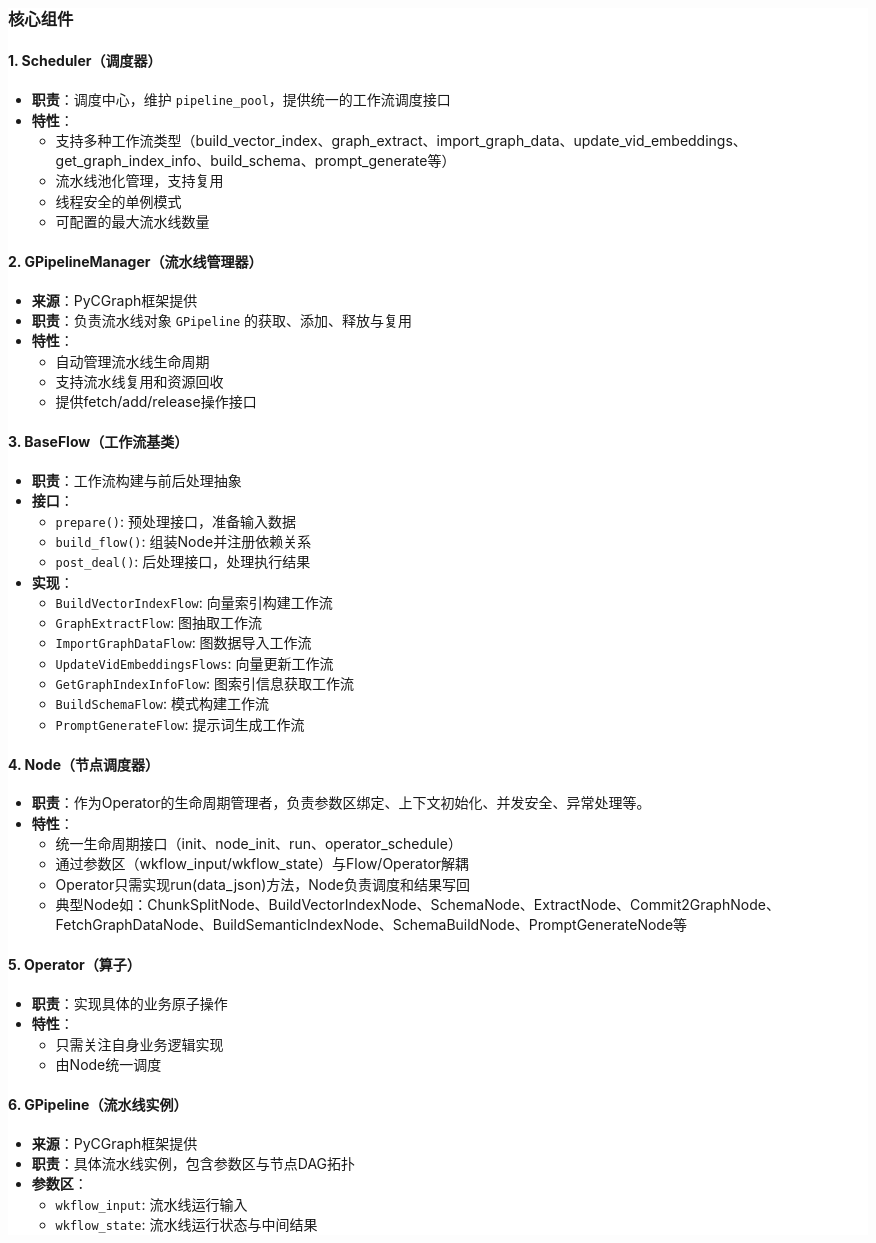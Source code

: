 ### 核心组件

#### 1. Scheduler（调度器）
- **职责**：调度中心，维护 `pipeline_pool`，提供统一的工作流调度接口
- **特性**：
  - 支持多种工作流类型（build_vector_index、graph_extract、import_graph_data、update_vid_embeddings、get_graph_index_info、build_schema、prompt_generate等）
  - 流水线池化管理，支持复用
  - 线程安全的单例模式
  - 可配置的最大流水线数量

#### 2. GPipelineManager（流水线管理器）
- **来源**：PyCGraph框架提供
- **职责**：负责流水线对象 `GPipeline` 的获取、添加、释放与复用
- **特性**：
  - 自动管理流水线生命周期
  - 支持流水线复用和资源回收
  - 提供fetch/add/release操作接口

#### 3. BaseFlow（工作流基类）
- **职责**：工作流构建与前后处理抽象
- **接口**：
  - `prepare()`: 预处理接口，准备输入数据
  - `build_flow()`: 组装Node并注册依赖关系
  - `post_deal()`: 后处理接口，处理执行结果
- **实现**：
  - `BuildVectorIndexFlow`: 向量索引构建工作流
  - `GraphExtractFlow`: 图抽取工作流
  - `ImportGraphDataFlow`: 图数据导入工作流
  - `UpdateVidEmbeddingsFlows`: 向量更新工作流
  - `GetGraphIndexInfoFlow`: 图索引信息获取工作流
  - `BuildSchemaFlow`: 模式构建工作流
  - `PromptGenerateFlow`: 提示词生成工作流

#### 4. Node（节点调度器）
- **职责**：作为Operator的生命周期管理者，负责参数区绑定、上下文初始化、并发安全、异常处理等。
- **特性**：
  - 统一生命周期接口（init、node_init、run、operator_schedule）
  - 通过参数区（wkflow_input/wkflow_state）与Flow/Operator解耦
  - Operator只需实现run(data_json)方法，Node负责调度和结果写回
  - 典型Node如：ChunkSplitNode、BuildVectorIndexNode、SchemaNode、ExtractNode、Commit2GraphNode、FetchGraphDataNode、BuildSemanticIndexNode、SchemaBuildNode、PromptGenerateNode等

#### 5. Operator（算子）
- **职责**：实现具体的业务原子操作
- **特性**：
  - 只需关注自身业务逻辑实现
  - 由Node统一调度

#### 6. GPipeline（流水线实例）
- **来源**：PyCGraph框架提供
- **职责**：具体流水线实例，包含参数区与节点DAG拓扑
- **参数区**：
  - `wkflow_input`: 流水线运行输入
  - `wkflow_state`: 流水线运行状态与中间结果
